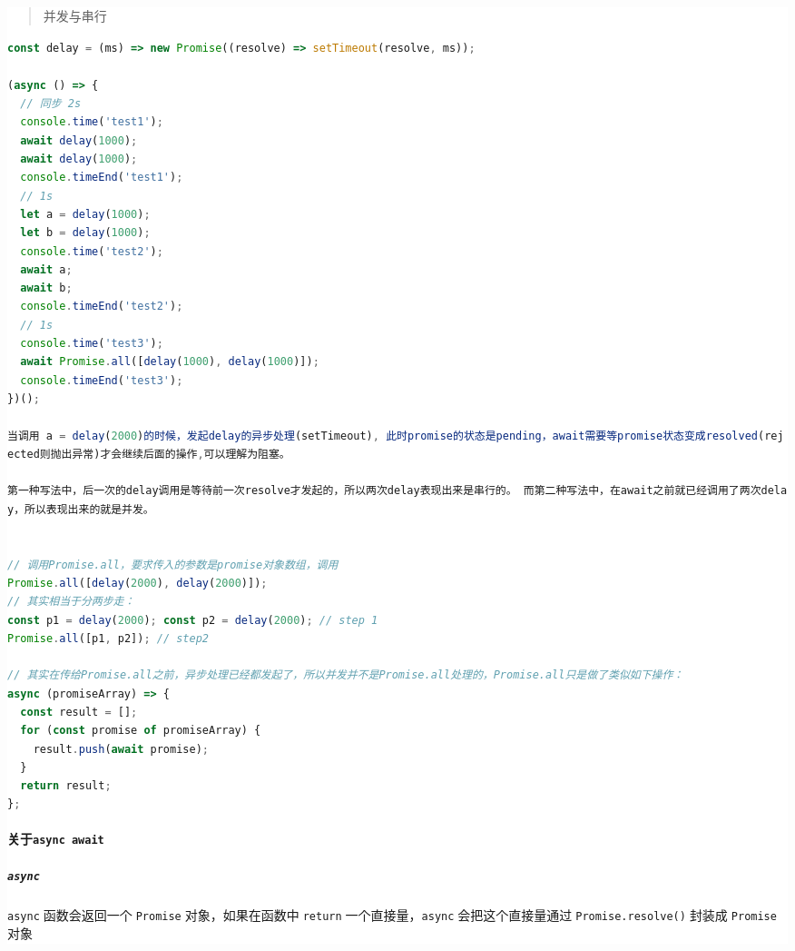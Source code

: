 > 并发与串行

```js
const delay = (ms) => new Promise((resolve) => setTimeout(resolve, ms));

(async () => {
  // 同步 2s
  console.time('test1');
  await delay(1000);
  await delay(1000);
  console.timeEnd('test1');
  // 1s
  let a = delay(1000);
  let b = delay(1000);
  console.time('test2');
  await a;
  await b;
  console.timeEnd('test2');
  // 1s
  console.time('test3');
  await Promise.all([delay(1000), delay(1000)]);
  console.timeEnd('test3');
})();

当调用 a = delay(2000)的时候，发起delay的异步处理(setTimeout), 此时promise的状态是pending，await需要等promise状态变成resolved(rejected则抛出异常)才会继续后面的操作,可以理解为阻塞。 

第一种写法中，后一次的delay调用是等待前一次resolve才发起的，所以两次delay表现出来是串行的。 而第二种写法中，在await之前就已经调用了两次delay，所以表现出来的就是并发。


// 调用Promise.all，要求传入的参数是promise对象数组，调用
Promise.all([delay(2000), delay(2000)]);
// 其实相当于分两步走：
const p1 = delay(2000); const p2 = delay(2000); // step 1
Promise.all([p1, p2]); // step2

// 其实在传给Promise.all之前，异步处理已经都发起了，所以并发并不是Promise.all处理的，Promise.all只是做了类似如下操作：
async (promiseArray) => {
  const result = [];
  for (const promise of promiseArray) {
    result.push(await promise);
  }
  return result;
};
```

#### 关于`async await`

##### `async` 

`async` 函数会返回一个 `Promise` 对象，如果在函数中 `return` 一个直接量，`async` 会把这个直接量通过 `Promise.resolve()` 封装成 `Promise` 对象
